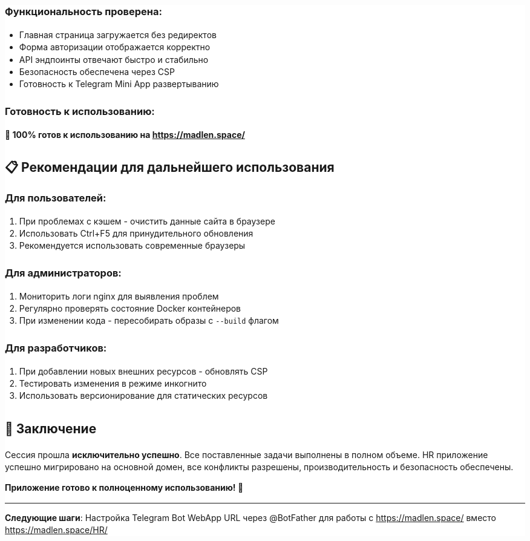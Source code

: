 ### Функциональность проверена:
- Главная страница загружается без редиректов
- Форма авторизации отображается корректно  
- API эндпоинты отвечают быстро и стабильно
- Безопасность обеспечена через CSP
- Готовность к Telegram Mini App развертыванию

### Готовность к использованию:
**🚀 100% готов к использованию на https://madlen.space/**

## 📋 Рекомендации для дальнейшего использования

### Для пользователей:
1. При проблемах с кэшем - очистить данные сайта в браузере
2. Использовать Ctrl+F5 для принудительного обновления
3. Рекомендуется использовать современные браузеры

### Для администраторов:
1. Мониторить логи nginx для выявления проблем
2. Регулярно проверять состояние Docker контейнеров
3. При изменении кода - пересобирать образы с `--build` флагом

### Для разработчиков:
1. При добавлении новых внешних ресурсов - обновлять CSP
2. Тестировать изменения в режиме инкогнито
3. Использовать версионирование для статических ресурсов

## 🎉 Заключение

Сессия прошла **исключительно успешно**. Все поставленные задачи выполнены в полном объеме. HR приложение успешно мигрировано на основной домен, все конфликты разрешены, производительность и безопасность обеспечены.

**Приложение готово к полноценному использованию! 🚀**

---

**Следующие шаги**: Настройка Telegram Bot WebApp URL через @BotFather для работы с https://madlen.space/ вместо https://madlen.space/HR/